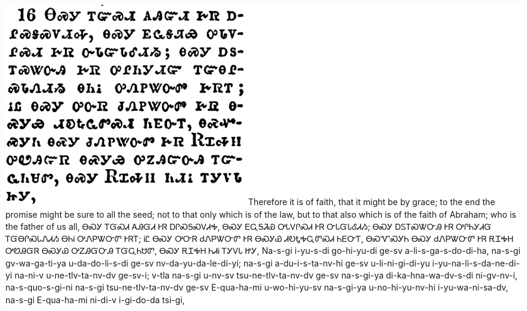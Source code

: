 <td><a href="060416.png"><img src="060416.png" width="400" /></a></td>
</tr>
<tr class="even">
<td>Therefore it is of faith, that it might be by grace; to the end the promise might be sure to all the seed; not to that only which is of the law, but to that also which is of the faith of Abraham; who is the father of us all,</td>
</tr>
<tr class="odd">
<td>ᎾᏍᎩ ᎢᏳᏍᏗ ᎪᎯᏳᏗ ᎨᏒ ᎠᎵᏍᎦᏍᏙᏗᎭ, ᎾᏍᎩ ᎬᏩᎦᏘᏯ ᎤᏓᏙᎵᏍᏗ ᎨᏒ ᏅᏓᏳᏓᎴᏗᏱ; ᎾᏍᎩ ᎠᏚᎢᏍᏔᏅᎯ ᎨᏒ ᎤᎵᏂᎩᏗᏳ ᎢᏳᎾᎵᏍᏓᏁᏗᏱ ᎾᏂᎥ ᎤᏁᏢᏔᏅᏛ ᎨᏒᎢ; ᎥᏝ ᎾᏍᎩ ᎤᏅᏒ ᏧᏁᏢᏔᏅᏛ ᎨᏒ ᎾᏍᎩᏯ ᏗᎧᎿᎭᏩᏛᏍᏗ ᏂᎬᏅᎢ, ᎾᏍᏉᏍᎩᏂ ᎾᏍᎩ ᏧᏁᏢᏔᏅᏛ ᎨᏒ ᎡᏆᎭᎻ ᎤᏬᎯᏳᏒ ᎾᏍᎩᏯ ᎤᏃᎯᏳᏅᎯ ᎢᏳᏩᏂᏌᏛ, ᎾᏍᎩ ᎡᏆᎭᎻ ᏂᏗᎥ ᎢᎩᏙᏓ ᏥᎩ,</td>
</tr>
<tr class="even">
<td>Na-s-gi i-yu-s-di go-hi-yu-di ge-sv a-li-s-ga-s-do-di-ha, na-s-gi gv-wa-ga-ti-ya u-da-do-li-s-di ge-sv nv-da-yu-da-le-di-yi; na-s-gi a-du-i-s-ta-nv-hi ge-sv u-li-ni-gi-di-yu i-yu-na-li-s-da-ne-di-yi na-ni-v u-ne-tlv-ta-nv-dv ge-sv-i; v-tla na-s-gi u-nv-sv tsu-ne-tlv-ta-nv-dv ge-sv na-s-gi-ya di-ka-hna-wa-dv-s-di ni-gv-nv-i, na-s-quo-s-gi-ni na-s-gi tsu-ne-tlv-ta-nv-dv ge-sv E-qua-ha-mi u-wo-hi-yu-sv na-s-gi-ya u-no-hi-yu-nv-hi i-yu-wa-ni-sa-dv, na-s-gi E-qua-ha-mi ni-di-v i-gi-do-da tsi-gi,</td>
</tr>
</tbody>
</table>
